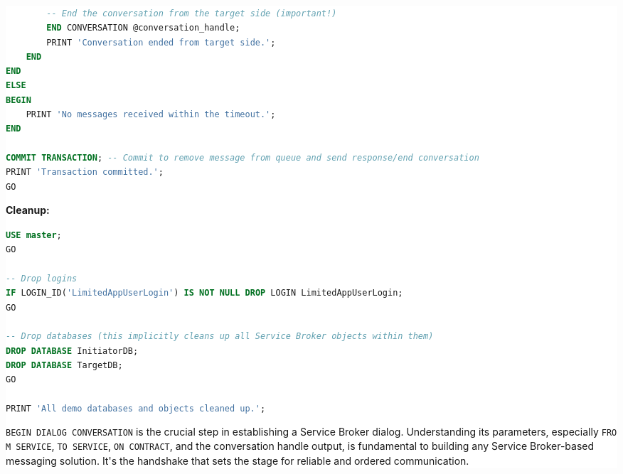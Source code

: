 ```sql
        -- End the conversation from the target side (important!)
        END CONVERSATION @conversation_handle;
        PRINT 'Conversation ended from target side.';
    END
END
ELSE
BEGIN
    PRINT 'No messages received within the timeout.';
END

COMMIT TRANSACTION; -- Commit to remove message from queue and send response/end conversation
PRINT 'Transaction committed.';
GO
```

**Cleanup:**

```sql
USE master;
GO

-- Drop logins
IF LOGIN_ID('LimitedAppUserLogin') IS NOT NULL DROP LOGIN LimitedAppUserLogin;
GO

-- Drop databases (this implicitly cleans up all Service Broker objects within them)
DROP DATABASE InitiatorDB;
DROP DATABASE TargetDB;
GO

PRINT 'All demo databases and objects cleaned up.';
```

`BEGIN DIALOG CONVERSATION` is the crucial step in establishing a Service Broker dialog. Understanding its parameters, especially `FROM SERVICE`, `TO SERVICE`, `ON CONTRACT`, and the conversation handle output, is fundamental to building any Service Broker-based messaging solution. It's the handshake that sets the stage for reliable and ordered communication.